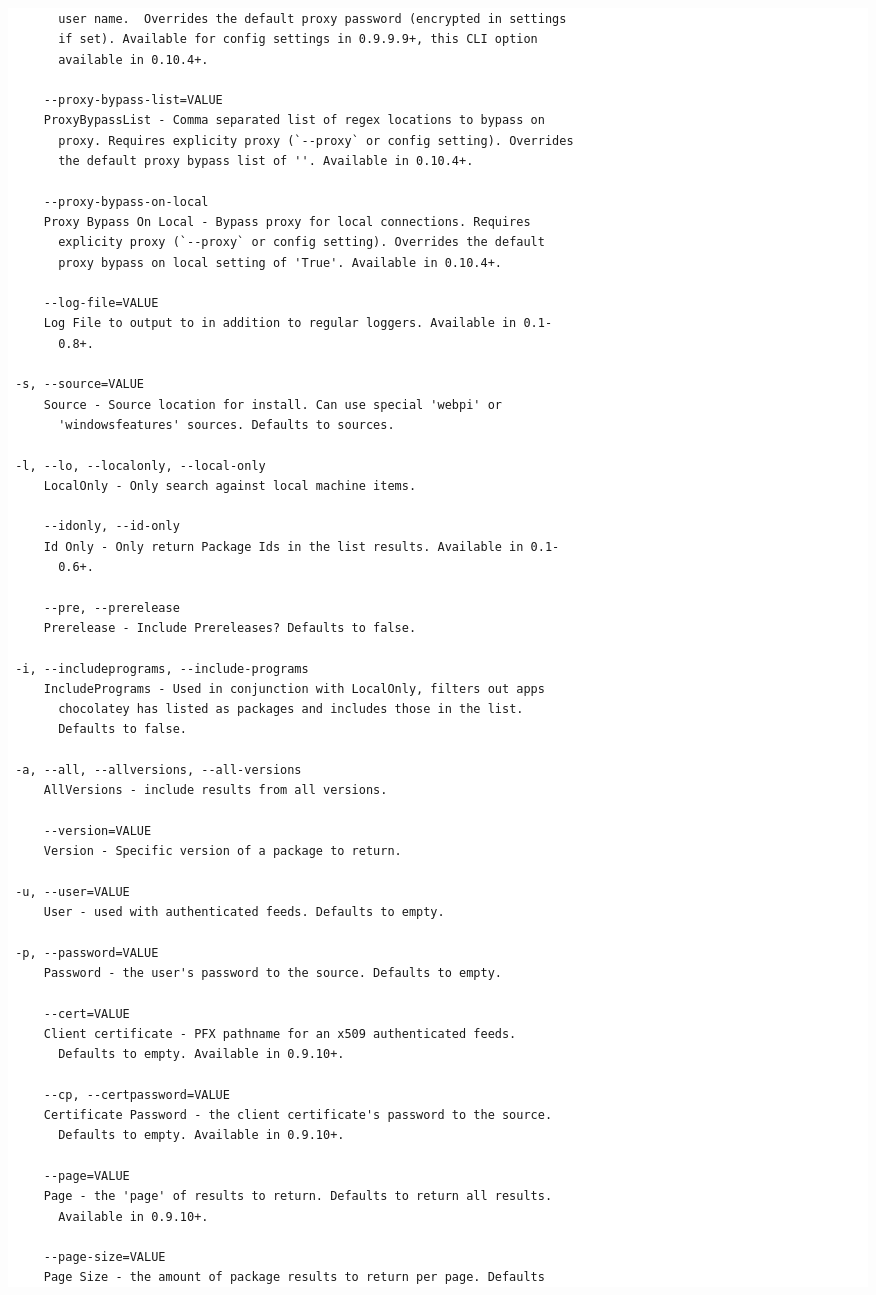 ~~~
       user name.  Overrides the default proxy password (encrypted in settings
       if set). Available for config settings in 0.9.9.9+, this CLI option
       available in 0.10.4+.

     --proxy-bypass-list=VALUE
     ProxyBypassList - Comma separated list of regex locations to bypass on
       proxy. Requires explicity proxy (`--proxy` or config setting). Overrides
       the default proxy bypass list of ''. Available in 0.10.4+.

     --proxy-bypass-on-local
     Proxy Bypass On Local - Bypass proxy for local connections. Requires
       explicity proxy (`--proxy` or config setting). Overrides the default
       proxy bypass on local setting of 'True'. Available in 0.10.4+.

     --log-file=VALUE
     Log File to output to in addition to regular loggers. Available in 0.1-
       0.8+.

 -s, --source=VALUE
     Source - Source location for install. Can use special 'webpi' or
       'windowsfeatures' sources. Defaults to sources.

 -l, --lo, --localonly, --local-only
     LocalOnly - Only search against local machine items.

     --idonly, --id-only
     Id Only - Only return Package Ids in the list results. Available in 0.1-
       0.6+.

     --pre, --prerelease
     Prerelease - Include Prereleases? Defaults to false.

 -i, --includeprograms, --include-programs
     IncludePrograms - Used in conjunction with LocalOnly, filters out apps
       chocolatey has listed as packages and includes those in the list.
       Defaults to false.

 -a, --all, --allversions, --all-versions
     AllVersions - include results from all versions.

     --version=VALUE
     Version - Specific version of a package to return.

 -u, --user=VALUE
     User - used with authenticated feeds. Defaults to empty.

 -p, --password=VALUE
     Password - the user's password to the source. Defaults to empty.

     --cert=VALUE
     Client certificate - PFX pathname for an x509 authenticated feeds.
       Defaults to empty. Available in 0.9.10+.

     --cp, --certpassword=VALUE
     Certificate Password - the client certificate's password to the source.
       Defaults to empty. Available in 0.9.10+.

     --page=VALUE
     Page - the 'page' of results to return. Defaults to return all results.
       Available in 0.9.10+.

     --page-size=VALUE
     Page Size - the amount of package results to return per page. Defaults
~~~